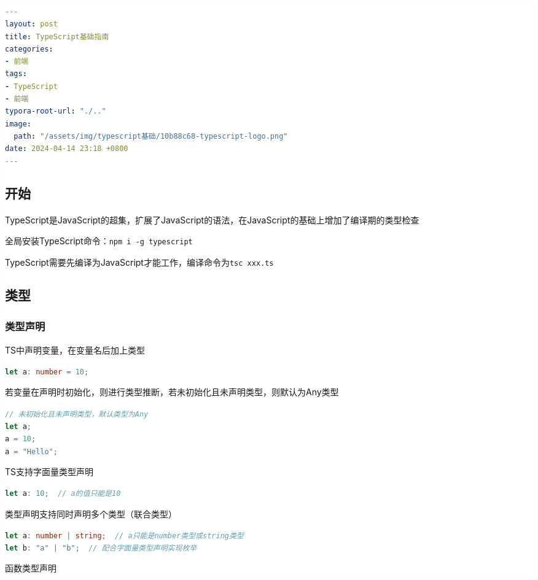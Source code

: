 ```yaml
---
layout: post
title: TypeScript基础指南
categories:
- 前端
tags:
- TypeScript
- 前端
typora-root-url: "./.."
image:
  path: "/assets/img/typescript基础/10b88c68-typescript-logo.png"
date: 2024-04-14 23:18 +0800
---
```

## 开始

TypeScript是JavaScript的超集，扩展了JavaScript的语法，在JavaScript的基础上增加了编译期的类型检查

全局安装TypeScript命令：`npm i -g typescript`

TypeScript需要先编译为JavaScript才能工作，编译命令为`tsc xxx.ts`

## 类型

### 类型声明

TS中声明变量，在变量名后加上类型

```ts
let a: number = 10;
```

若变量在声明时初始化，则进行类型推断，若未初始化且未声明类型，则默认为Any类型

```ts
// 未初始化且未声明类型，默认类型为Any
let a;
a = 10;
a = "Hello";
```

TS支持字面量类型声明

```ts
let a: 10;  // a的值只能是10
```

类型声明支持同时声明多个类型（联合类型）

```ts
let a: number | string;  // a只能是number类型或string类型
let b: "a" | "b";  // 配合字面量类型声明实现枚举
```

函数类型声明
